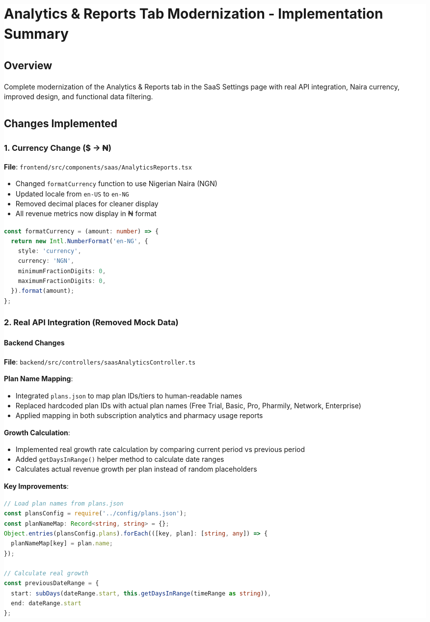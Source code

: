 # Analytics & Reports Tab Modernization - Implementation Summary

## Overview
Complete modernization of the Analytics & Reports tab in the SaaS Settings page with real API integration, Naira currency, improved design, and functional data filtering.

## Changes Implemented

### 1. Currency Change ($ → ₦)
**File**: `frontend/src/components/saas/AnalyticsReports.tsx`

- Changed `formatCurrency` function to use Nigerian Naira (NGN)
- Updated locale from `en-US` to `en-NG`
- Removed decimal places for cleaner display
- All revenue metrics now display in ₦ format

```typescript
const formatCurrency = (amount: number) => {
  return new Intl.NumberFormat('en-NG', {
    style: 'currency',
    currency: 'NGN',
    minimumFractionDigits: 0,
    maximumFractionDigits: 0,
  }).format(amount);
};
```

### 2. Real API Integration (Removed Mock Data)

#### Backend Changes
**File**: `backend/src/controllers/saasAnalyticsController.ts`

**Plan Name Mapping**:
- Integrated `plans.json` to map plan IDs/tiers to human-readable names
- Replaced hardcoded plan IDs with actual plan names (Free Trial, Basic, Pro, Pharmily, Network, Enterprise)
- Applied mapping in both subscription analytics and pharmacy usage reports

**Growth Calculation**:
- Implemented real growth rate calculation by comparing current period vs previous period
- Added `getDaysInRange()` helper method to calculate date ranges
- Calculates actual revenue growth per plan instead of random placeholders

**Key Improvements**:
```typescript
// Load plan names from plans.json
const plansConfig = require('../config/plans.json');
const planNameMap: Record<string, string> = {};
Object.entries(plansConfig.plans).forEach(([key, plan]: [string, any]) => {
  planNameMap[key] = plan.name;
});

// Calculate real growth
const previousDateRange = {
  start: subDays(dateRange.start, this.getDaysInRange(timeRange as string)),
  end: dateRange.start
};
```
